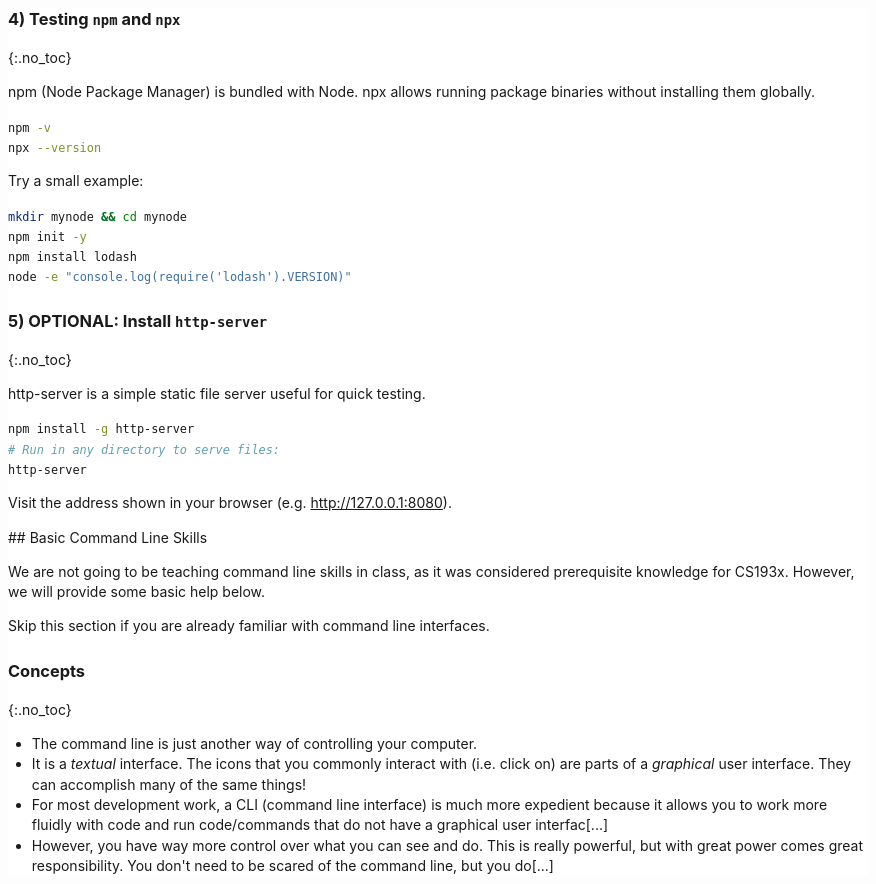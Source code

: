 
### 4) Testing `npm` and `npx`
{:.no_toc}

npm (Node Package Manager) is bundled with Node. npx allows running package binaries without installing them globally.

```bash
npm -v
npx --version
```

Try a small example:

```bash
mkdir mynode && cd mynode
npm init -y
npm install lodash
node -e "console.log(require('lodash').VERSION)"
```

### 5) OPTIONAL: Install `http-server`
{:.no_toc}

http-server is a simple static file server useful for quick testing.

```bash
npm install -g http-server
# Run in any directory to serve files:
http-server
```

Visit the address shown in your browser (e.g. http://127.0.0.1:8080).

</section>

<section class="part" markdown="1">
## Basic Command Line Skills

We are not going to be teaching command line skills in class, as it was considered prerequisite knowledge for CS193x. However, we will provide some basic help below.

Skip this section if you are already familiar with command line interfaces.

### Concepts
{:.no_toc}

* The command line is just another way of controlling your computer.
* It is a _textual_ interface. The icons that you commonly interact with (i.e. click on) are parts of a _graphical_ user interface. They can accomplish many of the same things!
* For most development work, a CLI (command line interface) is much more expedient because it allows you to work more fluidly with code and run code/commands that do not have a graphical user interfac[...] 
* However, you have way more control over what you can see and do. This is really powerful, but with great power comes great responsibility. You don't need to be scared of the command line, but you do[...] 
